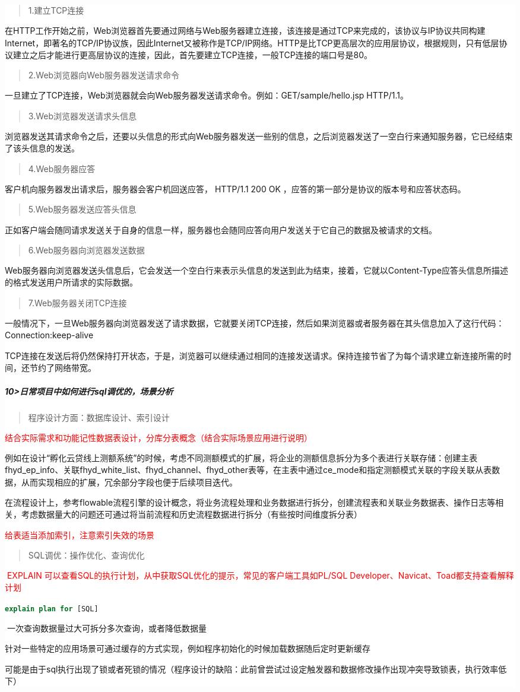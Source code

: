 > 1.建立TCP连接

​	在HTTP工作开始之前，Web浏览器首先要通过网络与Web服务器建立连接，该连接是通过TCP来完成的，该协议与IP协议共同构建Internet，即著名的TCP/IP协议族，因此Internet又被称作是TCP/IP网络。HTTP是比TCP更高层次的应用层协议，根据规则，只有低层协议建立之后才能进行更高层协议的连接，因此，首先要建立TCP连接，一般TCP连接的端口号是80。

> 2.Web浏览器向Web服务器发送请求命令

一旦建立了TCP连接，Web浏览器就会向Web服务器发送请求命令。例如：GET/sample/hello.jsp HTTP/1.1。

> 3.Web浏览器发送请求头信息

浏览器发送其请求命令之后，还要以头信息的形式向Web服务器发送一些别的信息，之后浏览器发送了一空白行来通知服务器，它已经结束了该头信息的发送。

> 4.Web服务器应答

客户机向服务器发出请求后，服务器会客户机回送应答， HTTP/1.1 200 OK ，应答的第一部分是协议的版本号和应答状态码。

> 5.Web服务器发送应答头信息

​	正如客户端会随同请求发送关于自身的信息一样，服务器也会随同应答向用户发送关于它自己的数据及被请求的文档。

> 6.Web服务器向浏览器发送数据

​	Web服务器向浏览器发送头信息后，它会发送一个空白行来表示头信息的发送到此为结束，接着，它就以Content-Type应答头信息所描述的格式发送用户所请求的实际数据。

> 7.Web服务器关闭TCP连接

​	一般情况下，一旦Web服务器向浏览器发送了请求数据，它就要关闭TCP连接，然后如果浏览器或者服务器在其头信息加入了这行代码：Connection:keep-alive

​	TCP连接在发送后将仍然保持打开状态，于是，浏览器可以继续通过相同的连接发送请求。保持连接节省了为每个请求建立新连接所需的时间，还节约了网络带宽。



##### 10>日常项目中如何进行sql调优的，场景分析

> 程序设计方面：数据库设计、索引设计

<font color=red>结合实际需求和功能记性数据表设计，分库分表概念（结合实际场景应用进行说明）</font>

​	例如在设计“孵化云贷线上测额系统”的时候，考虑不同测额模式的扩展，将企业的测额信息拆分为多个表进行关联存储：创建主表fhyd_ep_info、关联fhyd_white_list、fhyd_channel、fhyd_other表等，在主表中通过ce_mode和指定测额模式关联的字段关联从表数据，从而实现相应的扩展，冗余部分字段也便于后续项目迭代。

​	在流程设计上，参考flowable流程引擎的设计概念，将业务流程处理和业务数据进行拆分，创建流程表和关联业务数据表、操作日志等相关，考虑数据量大的问题还可通过将当前流程和历史流程数据进行拆分（有些按时间维度拆分表）



<font color=red>给表适当添加索引，注意索引失效的场景</font>



> SQL调优：操作优化、查询优化

​	<font color=red>EXPLAIN 可以查看SQL的执行计划，从中获取SQL优化的提示，常见的客户端工具如PL/SQL Developer、Navicat、Toad都支持查看解释计划</font>

```sql
explain plan for [SQL]
```

​	一次查询数据量过大可拆分多次查询，或者降低数据量

​	针对一些特定的应用场景可通过缓存的方式实现，例如程序初始化的时候加载数据随后定时更新缓存

​	可能是由于sql执行出现了锁或者死锁的情况（程序设计的缺陷：此前曾尝试过设定触发器和数据修改操作出现冲突导致锁表，执行效率低下）
